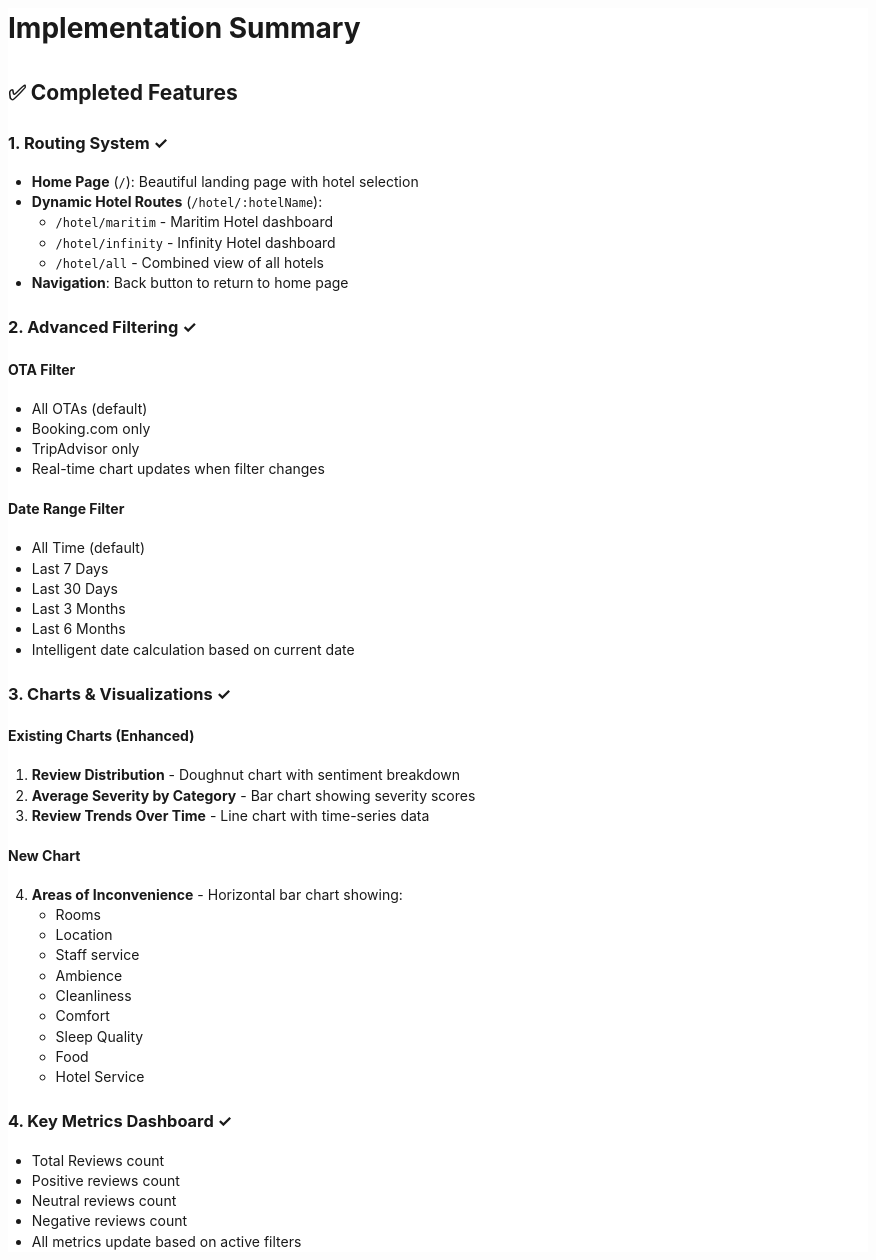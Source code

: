 # Implementation Summary

## ✅ Completed Features

### 1. **Routing System** ✓
- **Home Page** (`/`): Beautiful landing page with hotel selection
- **Dynamic Hotel Routes** (`/hotel/:hotelName`): 
  - `/hotel/maritim` - Maritim Hotel dashboard
  - `/hotel/infinity` - Infinity Hotel dashboard
  - `/hotel/all` - Combined view of all hotels
- **Navigation**: Back button to return to home page

### 2. **Advanced Filtering** ✓

#### **OTA Filter**
- All OTAs (default)
- Booking.com only
- TripAdvisor only
- Real-time chart updates when filter changes

#### **Date Range Filter**
- All Time (default)
- Last 7 Days
- Last 30 Days
- Last 3 Months
- Last 6 Months
- Intelligent date calculation based on current date

### 3. **Charts & Visualizations** ✓

#### **Existing Charts (Enhanced)**
1. **Review Distribution** - Doughnut chart with sentiment breakdown
2. **Average Severity by Category** - Bar chart showing severity scores
3. **Review Trends Over Time** - Line chart with time-series data

#### **New Chart**
4. **Areas of Inconvenience** - Horizontal bar chart showing:
   - Rooms
   - Location
   - Staff service
   - Ambience
   - Cleanliness
   - Comfort
   - Sleep Quality
   - Food
   - Hotel Service

### 4. **Key Metrics Dashboard** ✓
- Total Reviews count
- Positive reviews count
- Neutral reviews count  
- Negative reviews count
- All metrics update based on active filters
